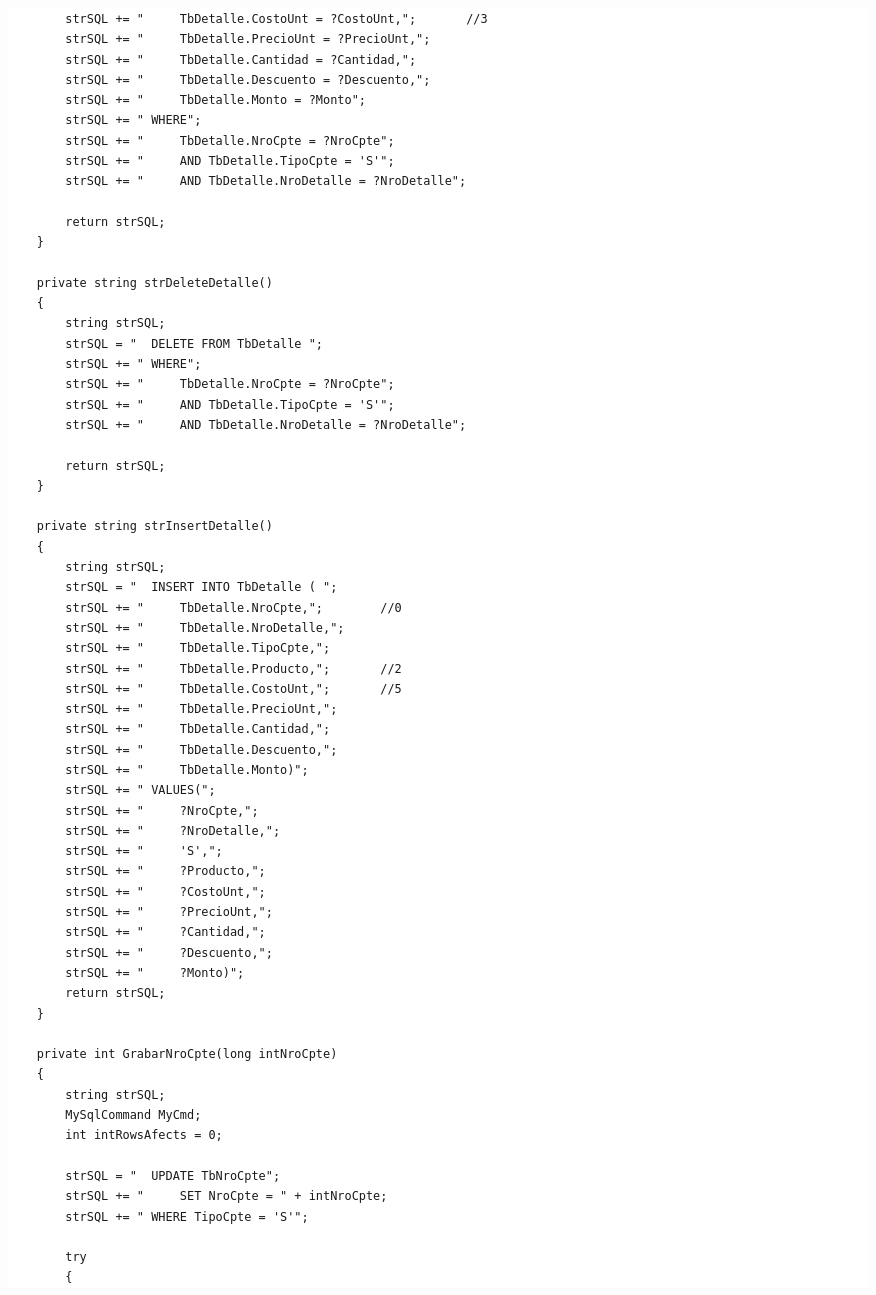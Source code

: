 ```
        strSQL += "     TbDetalle.CostoUnt = ?CostoUnt,";       //3
        strSQL += "     TbDetalle.PrecioUnt = ?PrecioUnt,";
        strSQL += "     TbDetalle.Cantidad = ?Cantidad,";
        strSQL += "     TbDetalle.Descuento = ?Descuento,";
        strSQL += "     TbDetalle.Monto = ?Monto";
        strSQL += " WHERE";
        strSQL += "     TbDetalle.NroCpte = ?NroCpte";
        strSQL += "     AND TbDetalle.TipoCpte = 'S'";
        strSQL += "     AND TbDetalle.NroDetalle = ?NroDetalle";

        return strSQL;
    }

    private string strDeleteDetalle()
    {
        string strSQL;
        strSQL = "  DELETE FROM TbDetalle ";
        strSQL += " WHERE";
        strSQL += "     TbDetalle.NroCpte = ?NroCpte";
        strSQL += "     AND TbDetalle.TipoCpte = 'S'";
        strSQL += "     AND TbDetalle.NroDetalle = ?NroDetalle";

        return strSQL;
    }

    private string strInsertDetalle()
    {
        string strSQL;
        strSQL = "  INSERT INTO TbDetalle ( ";
        strSQL += "     TbDetalle.NroCpte,";        //0
        strSQL += "     TbDetalle.NroDetalle,";
        strSQL += "     TbDetalle.TipoCpte,";
        strSQL += "     TbDetalle.Producto,";       //2
        strSQL += "     TbDetalle.CostoUnt,";       //5
        strSQL += "     TbDetalle.PrecioUnt,";
        strSQL += "     TbDetalle.Cantidad,";
        strSQL += "     TbDetalle.Descuento,";
        strSQL += "     TbDetalle.Monto)";
        strSQL += " VALUES(";
        strSQL += "     ?NroCpte,";
        strSQL += "     ?NroDetalle,";
        strSQL += "     'S',";
        strSQL += "     ?Producto,";
        strSQL += "     ?CostoUnt,";
        strSQL += "     ?PrecioUnt,";
        strSQL += "     ?Cantidad,";
        strSQL += "     ?Descuento,";
        strSQL += "     ?Monto)";
        return strSQL;
    }

    private int GrabarNroCpte(long intNroCpte)
    {
        string strSQL;
        MySqlCommand MyCmd;
        int intRowsAfects = 0;

        strSQL = "  UPDATE TbNroCpte";
        strSQL += "     SET NroCpte = " + intNroCpte;
        strSQL += " WHERE TipoCpte = 'S'";

        try
        {
```